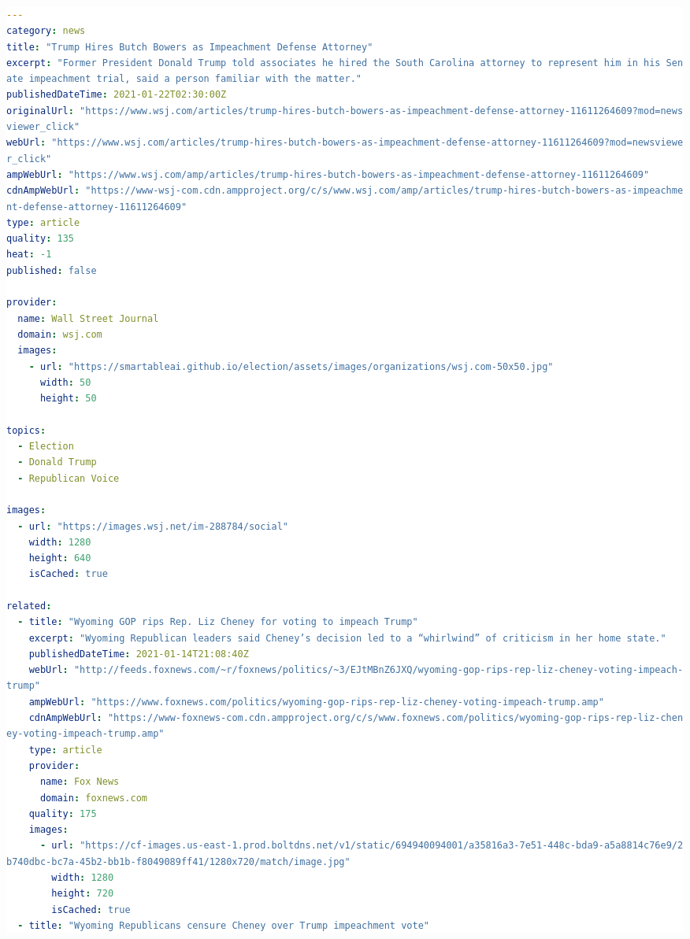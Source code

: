 ```yaml
---
category: news
title: "Trump Hires Butch Bowers as Impeachment Defense Attorney"
excerpt: "Former President Donald Trump told associates he hired the South Carolina attorney to represent him in his Senate impeachment trial, said a person familiar with the matter."
publishedDateTime: 2021-01-22T02:30:00Z
originalUrl: "https://www.wsj.com/articles/trump-hires-butch-bowers-as-impeachment-defense-attorney-11611264609?mod=newsviewer_click"
webUrl: "https://www.wsj.com/articles/trump-hires-butch-bowers-as-impeachment-defense-attorney-11611264609?mod=newsviewer_click"
ampWebUrl: "https://www.wsj.com/amp/articles/trump-hires-butch-bowers-as-impeachment-defense-attorney-11611264609"
cdnAmpWebUrl: "https://www-wsj-com.cdn.ampproject.org/c/s/www.wsj.com/amp/articles/trump-hires-butch-bowers-as-impeachment-defense-attorney-11611264609"
type: article
quality: 135
heat: -1
published: false

provider:
  name: Wall Street Journal
  domain: wsj.com
  images:
    - url: "https://smartableai.github.io/election/assets/images/organizations/wsj.com-50x50.jpg"
      width: 50
      height: 50

topics:
  - Election
  - Donald Trump
  - Republican Voice

images:
  - url: "https://images.wsj.net/im-288784/social"
    width: 1280
    height: 640
    isCached: true

related:
  - title: "Wyoming GOP rips Rep. Liz Cheney for voting to impeach Trump"
    excerpt: "Wyoming Republican leaders said Cheney’s decision led to a “whirlwind” of criticism in her home state."
    publishedDateTime: 2021-01-14T21:08:40Z
    webUrl: "http://feeds.foxnews.com/~r/foxnews/politics/~3/EJtMBnZ6JXQ/wyoming-gop-rips-rep-liz-cheney-voting-impeach-trump"
    ampWebUrl: "https://www.foxnews.com/politics/wyoming-gop-rips-rep-liz-cheney-voting-impeach-trump.amp"
    cdnAmpWebUrl: "https://www-foxnews-com.cdn.ampproject.org/c/s/www.foxnews.com/politics/wyoming-gop-rips-rep-liz-cheney-voting-impeach-trump.amp"
    type: article
    provider:
      name: Fox News
      domain: foxnews.com
    quality: 175
    images:
      - url: "https://cf-images.us-east-1.prod.boltdns.net/v1/static/694940094001/a35816a3-7e51-448c-bda9-a5a8814c76e9/2b740dbc-bc7a-45b2-bb1b-f8049089ff41/1280x720/match/image.jpg"
        width: 1280
        height: 720
        isCached: true
  - title: "Wyoming Republicans censure Cheney over Trump impeachment vote"
```
